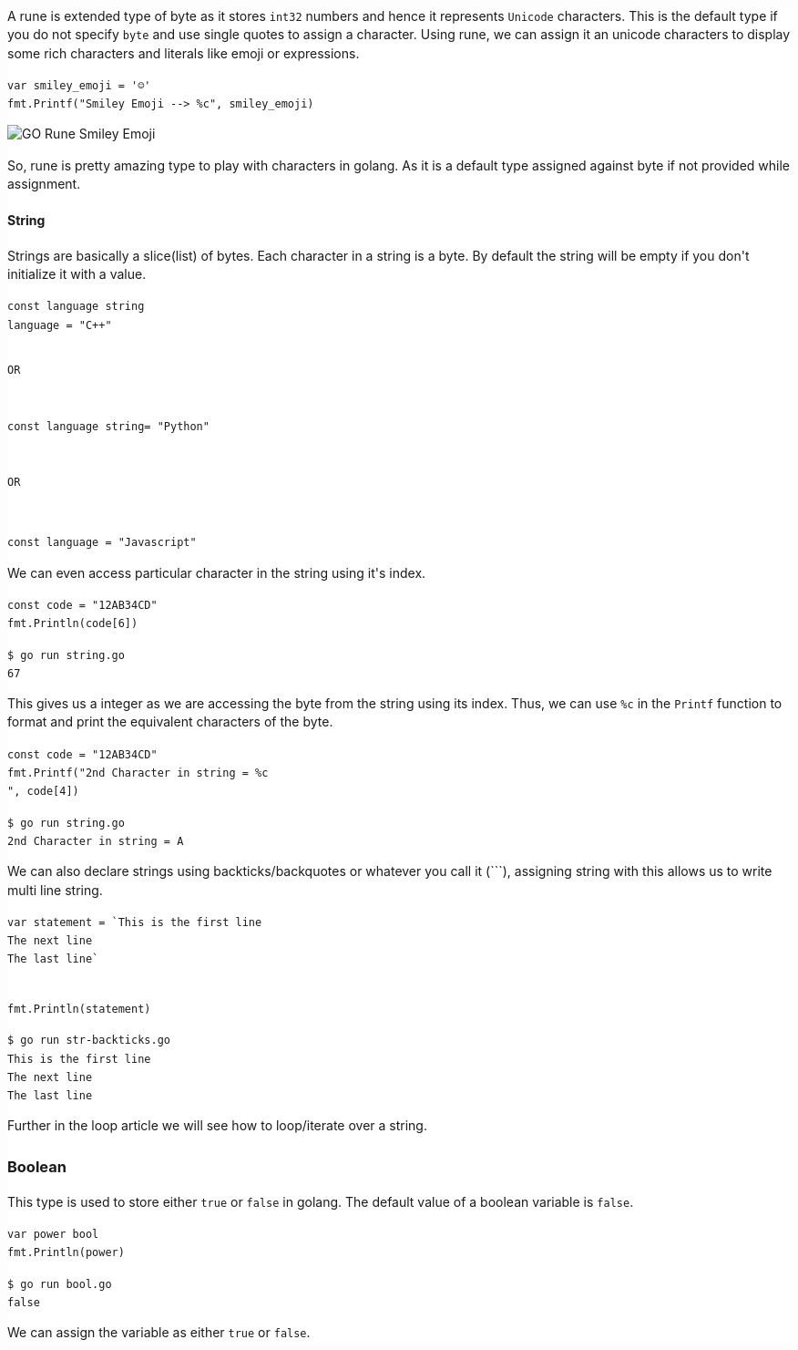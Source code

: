 <p>A rune is extended type of byte as it stores <code>int32</code> numbers and hence it represents <code>Unicode</code> characters. This is the default type if you do not specify <code>byte</code> and use single quotes to assign a character. Using rune, we can assign it an unicode characters to display some rich characters and literals like emoji or expressions.</p>
<pre><code class="language-go">var smiley_emoji = '☺'
fmt.Printf(&quot;Smiley Emoji --&gt; %c&quot;, smiley_emoji)
</code></pre>
<p><img src="https://res.cloudinary.com/techstructive-blog/image/upload/v1648962460/blog-media/obw9ihlxsvhytbe8ito3.png" alt="GO Rune Smiley Emoji"></p>
<p>So, rune is pretty amazing type to play with characters in golang. As it is a default type assigned against byte if not provided while assignment.</p>
<h4>String</h4>
<p>Strings are basically a slice(list) of bytes. Each character in a string is a byte. By default the string will be empty if you don't initialize it with a value.</p>
<pre><code class="language-go">const language string
language = &quot;C++&quot;

OR

const language string= &quot;Python&quot;

OR

const language = &quot;Javascript&quot;
</code></pre>
<p>We can even access particular character in the string using it's index.</p>
<pre><code class="language-go">const code = &quot;12AB34CD&quot;
fmt.Println(code[6])
</code></pre>
<pre><code>$ go run string.go
67
</code></pre>
<p>This gives us a integer as we are accessing the byte from the string using its index. Thus, we can use <code>%c</code> in the <code>Printf</code> function to format and print the equivalent characters of the byte.</p>
<pre><code class="language-go">const code = &quot;12AB34CD&quot;
fmt.Printf(&quot;2nd Character in string = %c
&quot;, code[4])
</code></pre>
<pre><code>$ go run string.go
2nd Character in string = A
</code></pre>
<p>We can also declare strings using backticks/backquotes or whatever you call it (```), assigning string with this allows us to write multi line string.</p>
<pre><code class="language-go">var statement = `This is the first line
The next line
The last line`

fmt.Println(statement)
</code></pre>
<pre><code>$ go run str-backticks.go
This is the first line
The next line
The last line
</code></pre>
<p>Further in the loop article we will see how to loop/iterate over a string.</p>
<h3>Boolean</h3>
<p>This type is used to store either <code>true</code> or <code>false</code> in golang. The default value of a boolean variable is <code>false</code>.</p>
<pre><code class="language-go">var power bool
fmt.Println(power)
</code></pre>
<pre><code>$ go run bool.go
false
</code></pre>
<p>We can assign the variable as either <code>true</code> or <code>false</code>.</p>